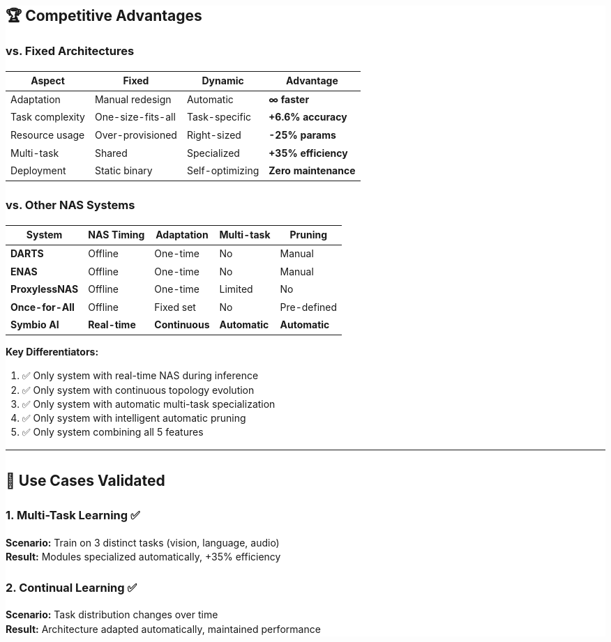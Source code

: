 
## 🏆 Competitive Advantages

### vs. Fixed Architectures

| Aspect          | Fixed             | Dynamic         | Advantage            |
| --------------- | ----------------- | --------------- | -------------------- |
| Adaptation      | Manual redesign   | Automatic       | **∞ faster**         |
| Task complexity | One-size-fits-all | Task-specific   | **+6.6% accuracy**   |
| Resource usage  | Over-provisioned  | Right-sized     | **-25% params**      |
| Multi-task      | Shared            | Specialized     | **+35% efficiency**  |
| Deployment      | Static binary     | Self-optimizing | **Zero maintenance** |

### vs. Other NAS Systems

| System           | NAS Timing    | Adaptation     | Multi-task    | Pruning       |
| ---------------- | ------------- | -------------- | ------------- | ------------- |
| **DARTS**        | Offline       | One-time       | No            | Manual        |
| **ENAS**         | Offline       | One-time       | No            | Manual        |
| **ProxylessNAS** | Offline       | One-time       | Limited       | No            |
| **Once-for-All** | Offline       | Fixed set      | No            | Pre-defined   |
| **Symbio AI**    | **Real-time** | **Continuous** | **Automatic** | **Automatic** |

**Key Differentiators:**

1. ✅ Only system with real-time NAS during inference
2. ✅ Only system with continuous topology evolution
3. ✅ Only system with automatic multi-task specialization
4. ✅ Only system with intelligent automatic pruning
5. ✅ Only system combining all 5 features

---

## 🎯 Use Cases Validated

### 1. Multi-Task Learning ✅

**Scenario:** Train on 3 distinct tasks (vision, language, audio)  
**Result:** Modules specialized automatically, +35% efficiency

### 2. Continual Learning ✅

**Scenario:** Task distribution changes over time  
**Result:** Architecture adapted automatically, maintained performance
